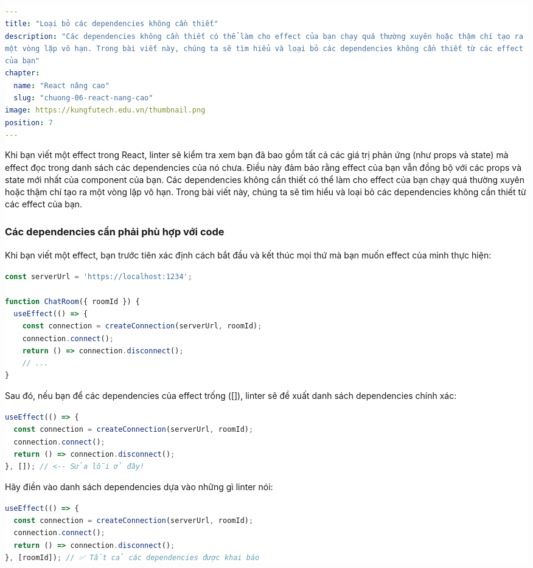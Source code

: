 ```yaml
---
title: "Loại bỏ các dependencies không cần thiết"
description: "Các dependencies không cần thiết có thể làm cho effect của bạn chạy quá thường xuyên hoặc thậm chí tạo ra một vòng lặp vô hạn. Trong bài viết này, chúng ta sẽ tìm hiểu và loại bỏ các dependencies không cần thiết từ các effect của bạn"
chapter:
  name: "React nâng cao"
  slug: "chuong-06-react-nang-cao"
image: https://kungfutech.edu.vn/thumbnail.png
position: 7
---
```


Khi bạn viết một effect trong React, linter sẽ kiểm tra xem bạn đã bao gồm tất cả các giá trị phản ứng (như props và state) mà effect đọc trong danh sách các dependencies của nó chưa. Điều này đảm bảo rằng effect của bạn vẫn đồng bộ với các props và state mới nhất của component của bạn. Các dependencies không cần thiết có thể làm cho effect của bạn chạy quá thường xuyên hoặc thậm chí tạo ra một vòng lặp vô hạn. Trong bài viết này, chúng ta sẽ tìm hiểu và loại bỏ các dependencies không cần thiết từ các effect của bạn.

### Các dependencies cần phải phù hợp với code

Khi bạn viết một effect, bạn trước tiên xác định cách bắt đầu và kết thúc mọi thứ mà bạn muốn effect của mình thực hiện:

```jsx
const serverUrl = 'https://localhost:1234';

function ChatRoom({ roomId }) {
  useEffect(() => {
    const connection = createConnection(serverUrl, roomId);
    connection.connect();
    return () => connection.disconnect();
    // ...
}
```

Sau đó, nếu bạn để các dependencies của effect trống ([]), linter sẽ đề xuất danh sách dependencies chính xác:

```jsx
useEffect(() => {
  const connection = createConnection(serverUrl, roomId);
  connection.connect();
  return () => connection.disconnect();
}, []); // <-- Sửa lỗi ở đây!
```

Hãy điền vào danh sách dependencies dựa vào những gì linter nói:

```jsx
useEffect(() => {
  const connection = createConnection(serverUrl, roomId);
  connection.connect();
  return () => connection.disconnect();
}, [roomId]); // ✅ Tất cả các dependencies được khai báo
```
